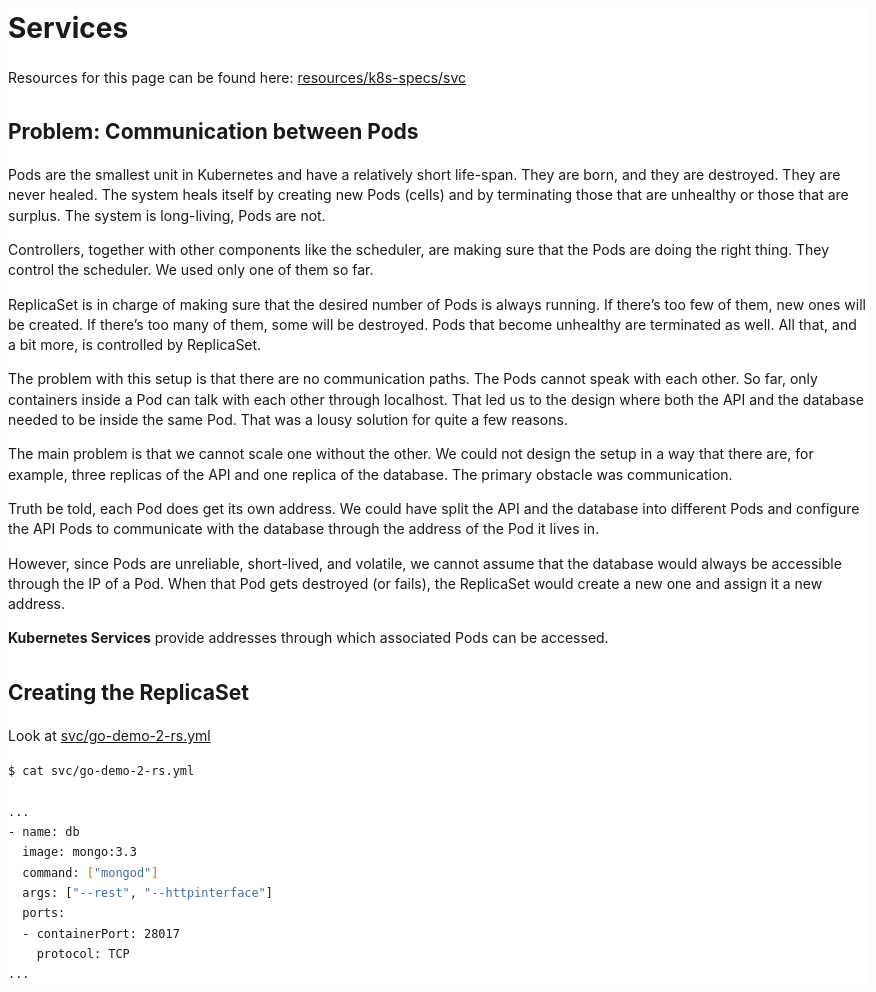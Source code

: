 # Services

Resources for this page can be found here: [resources/k8s-specs/svc](resources/k8s-specs/svc)

## Problem: Communication between Pods

Pods are the smallest unit in Kubernetes and have a relatively short life-span. They are born, and they are destroyed. They are never healed. The system heals itself by creating new Pods (cells) and by terminating those that are unhealthy or those that are surplus. The system is long-living, Pods are not.

Controllers, together with other components like the scheduler, are making sure that the Pods are doing the right thing. They control the scheduler. We used only one of them so far.

ReplicaSet is in charge of making sure that the desired number of Pods is always running. If there’s too few of them, new ones will be created. If there’s too many of them, some will be destroyed. Pods that become unhealthy are terminated as well. All that, and a bit more, is controlled by ReplicaSet.

The problem with this setup is that there are no communication paths. The Pods cannot speak with each other. So far, only containers inside a Pod can talk with each other through localhost. That led us to the design where both the API and the database needed to be inside the same Pod. That was a lousy solution for quite a few reasons.

The main problem is that we cannot scale one without the other. We could not design the setup in a way that there are, for example, three replicas of the API and one replica of the database. The primary obstacle was communication.

Truth be told, each Pod does get its own address. We could have split the API and the database into different Pods and configure the API Pods to communicate with the database through the address of the Pod it lives in.

However, since Pods are unreliable, short-lived, and volatile, we cannot assume that the database would always be accessible through the IP of a Pod. When that Pod gets destroyed (or fails), the ReplicaSet would create a new one and assign it a new address.

**Kubernetes Services** provide addresses through which associated Pods can be accessed.

## Creating the ReplicaSet

Look at [svc/go-demo-2-rs.yml](resources/k8s-specs/svc/go-demo-2-rs.yml)

```sh
$ cat svc/go-demo-2-rs.yml

...
- name: db
  image: mongo:3.3
  command: ["mongod"]
  args: ["--rest", "--httpinterface"]
  ports:
  - containerPort: 28017
    protocol: TCP
...
```
